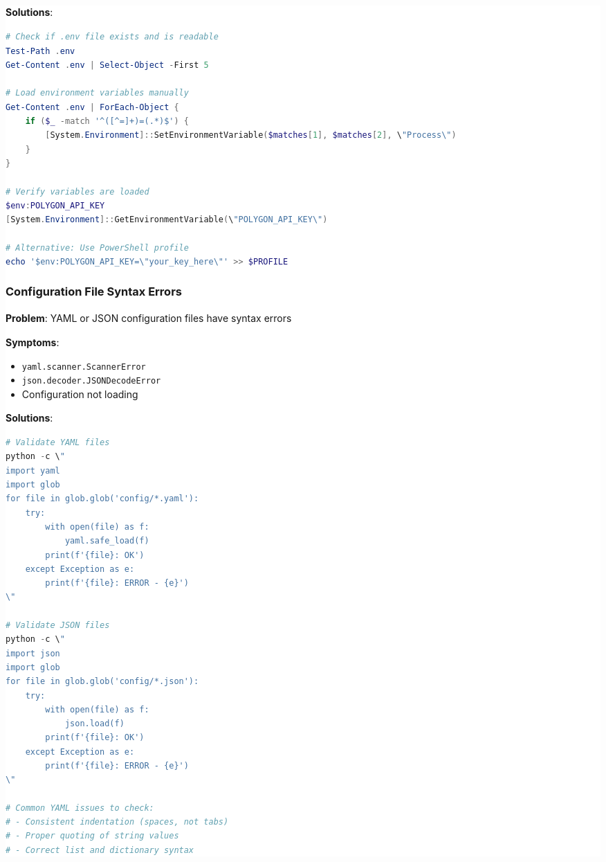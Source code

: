 **Solutions**:
```powershell
# Check if .env file exists and is readable
Test-Path .env
Get-Content .env | Select-Object -First 5

# Load environment variables manually
Get-Content .env | ForEach-Object {
    if ($_ -match '^([^=]+)=(.*)$') {
        [System.Environment]::SetEnvironmentVariable($matches[1], $matches[2], \"Process\")
    }
}

# Verify variables are loaded
$env:POLYGON_API_KEY
[System.Environment]::GetEnvironmentVariable(\"POLYGON_API_KEY\")

# Alternative: Use PowerShell profile
echo '$env:POLYGON_API_KEY=\"your_key_here\"' >> $PROFILE
```

### Configuration File Syntax Errors

**Problem**: YAML or JSON configuration files have syntax errors

**Symptoms**:
- `yaml.scanner.ScannerError`
- `json.decoder.JSONDecodeError`
- Configuration not loading

**Solutions**:
```powershell
# Validate YAML files
python -c \"
import yaml
import glob
for file in glob.glob('config/*.yaml'):
    try:
        with open(file) as f:
            yaml.safe_load(f)
        print(f'{file}: OK')
    except Exception as e:
        print(f'{file}: ERROR - {e}')
\"

# Validate JSON files
python -c \"
import json
import glob
for file in glob.glob('config/*.json'):
    try:
        with open(file) as f:
            json.load(f)
        print(f'{file}: OK')
    except Exception as e:
        print(f'{file}: ERROR - {e}')
\"

# Common YAML issues to check:
# - Consistent indentation (spaces, not tabs)
# - Proper quoting of string values
# - Correct list and dictionary syntax
```
